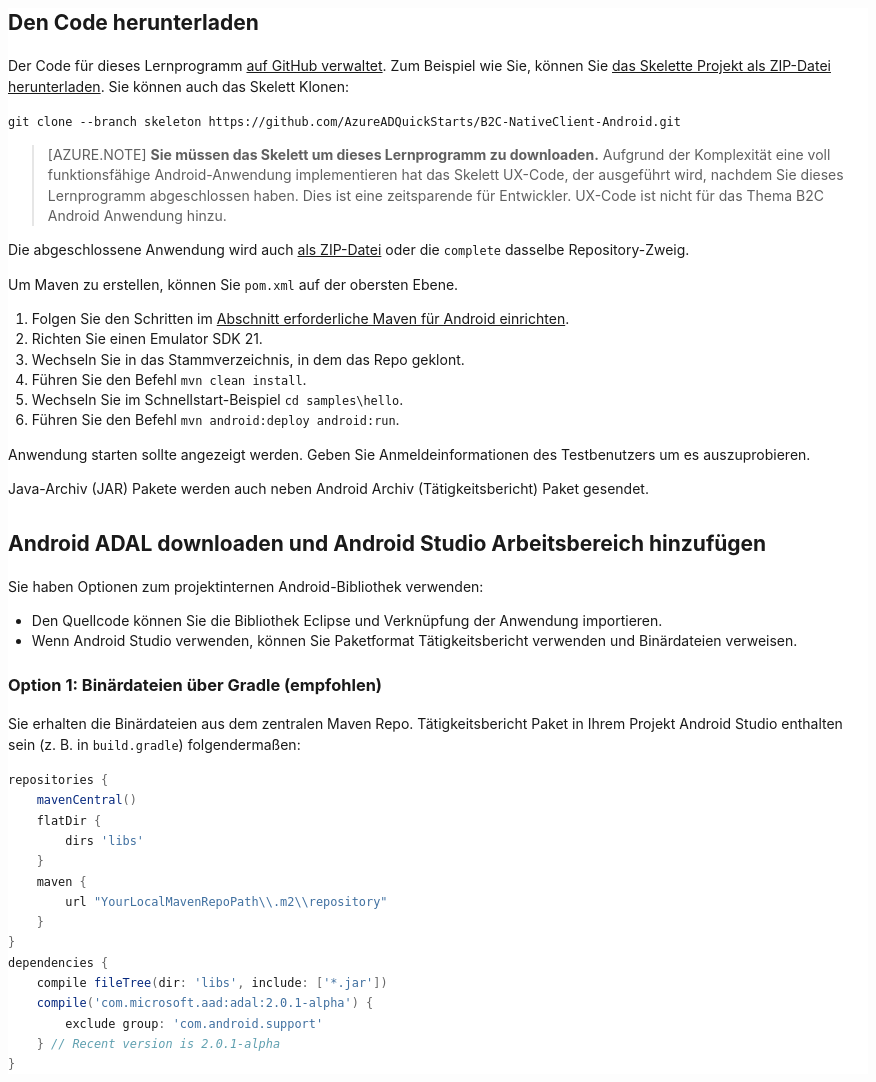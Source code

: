 ## <a name="download-the-code"></a>Den Code herunterladen

Der Code für dieses Lernprogramm [auf GitHub verwaltet](https://github.com/AzureADQuickStarts/B2C-NativeClient-Android). Zum Beispiel wie Sie, können Sie [das Skelette Projekt als ZIP-Datei herunterladen](https://github.com/AzureADQuickStarts/B2C-NativeClient-Android/archive/skeleton.zip). Sie können auch das Skelett Klonen:

```
git clone --branch skeleton https://github.com/AzureADQuickStarts/B2C-NativeClient-Android.git
```

> [AZURE.NOTE] **Sie müssen das Skelett um dieses Lernprogramm zu downloaden.** Aufgrund der Komplexität eine voll funktionsfähige Android-Anwendung implementieren hat das Skelett UX-Code, der ausgeführt wird, nachdem Sie dieses Lernprogramm abgeschlossen haben. Dies ist eine zeitsparende für Entwickler. UX-Code ist nicht für das Thema B2C Android Anwendung hinzu.

Die abgeschlossene Anwendung wird auch [als ZIP-Datei](https://github.com/AzureADQuickStarts/B2C-NativeClient-Android/archive/complete.zip) oder die `complete` dasselbe Repository-Zweig.

Um Maven zu erstellen, können Sie `pom.xml` auf der obersten Ebene.

  1. Folgen Sie den Schritten im [Abschnitt erforderliche Maven für Android einrichten](https://github.com/MSOpenTech/azure-activedirectory-library-for-android/wiki/Setting-up-maven-environment-for-Android).
  2. Richten Sie einen Emulator SDK 21.
  3. Wechseln Sie in das Stammverzeichnis, in dem das Repo geklont.
  4. Führen Sie den Befehl `mvn clean install`.
  5. Wechseln Sie im Schnellstart-Beispiel `cd samples\hello`.
  6. Führen Sie den Befehl `mvn android:deploy android:run`.

Anwendung starten sollte angezeigt werden. Geben Sie Anmeldeinformationen des Testbenutzers um es auszuprobieren.

Java-Archiv (JAR) Pakete werden auch neben Android Archiv (Tätigkeitsbericht) Paket gesendet.

## <a name="download-the-android-adal-and-add-it-to-your-android-studio-workspace"></a>Android ADAL downloaden und Android Studio Arbeitsbereich hinzufügen

Sie haben Optionen zum projektinternen Android-Bibliothek verwenden:

* Den Quellcode können Sie die Bibliothek Eclipse und Verknüpfung der Anwendung importieren.
* Wenn Android Studio verwenden, können Sie Paketformat Tätigkeitsbericht verwenden und Binärdateien verweisen.

### <a name="option-1-binaries-via-gradle-recommended"></a>Option 1: Binärdateien über Gradle (empfohlen)

Sie erhalten die Binärdateien aus dem zentralen Maven Repo. Tätigkeitsbericht Paket in Ihrem Projekt Android Studio enthalten sein (z. B. in `build.gradle`) folgendermaßen:

```gradle
repositories {
    mavenCentral()
    flatDir {
        dirs 'libs'
    }
    maven {
        url "YourLocalMavenRepoPath\\.m2\\repository"
    }
}
dependencies {
    compile fileTree(dir: 'libs', include: ['*.jar'])
    compile('com.microsoft.aad:adal:2.0.1-alpha') {
        exclude group: 'com.android.support'
    } // Recent version is 2.0.1-alpha
}
```